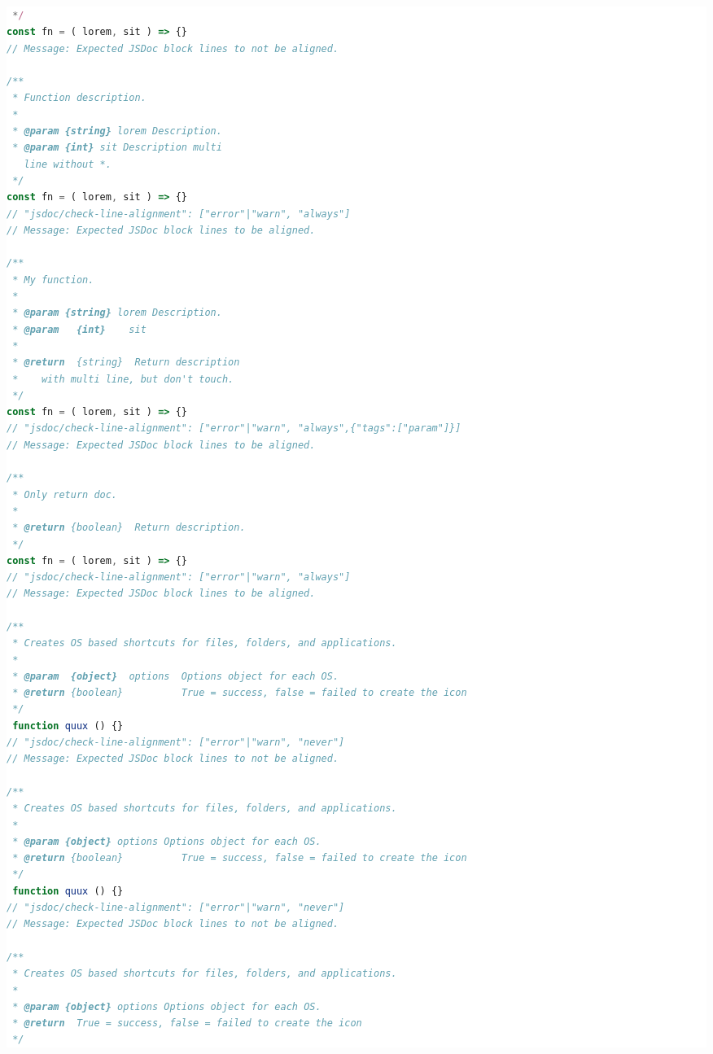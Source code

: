 ````js
 */
const fn = ( lorem, sit ) => {}
// Message: Expected JSDoc block lines to not be aligned.

/**
 * Function description.
 *
 * @param {string} lorem Description.
 * @param {int} sit Description multi
   line without *.
 */
const fn = ( lorem, sit ) => {}
// "jsdoc/check-line-alignment": ["error"|"warn", "always"]
// Message: Expected JSDoc block lines to be aligned.

/**
 * My function.
 *
 * @param {string} lorem Description.
 * @param   {int}    sit
 *
 * @return  {string}  Return description
 *    with multi line, but don't touch.
 */
const fn = ( lorem, sit ) => {}
// "jsdoc/check-line-alignment": ["error"|"warn", "always",{"tags":["param"]}]
// Message: Expected JSDoc block lines to be aligned.

/**
 * Only return doc.
 *
 * @return {boolean}  Return description.
 */
const fn = ( lorem, sit ) => {}
// "jsdoc/check-line-alignment": ["error"|"warn", "always"]
// Message: Expected JSDoc block lines to be aligned.

/**
 * Creates OS based shortcuts for files, folders, and applications.
 *
 * @param  {object}  options  Options object for each OS.
 * @return {boolean}          True = success, false = failed to create the icon
 */
 function quux () {}
// "jsdoc/check-line-alignment": ["error"|"warn", "never"]
// Message: Expected JSDoc block lines to not be aligned.

/**
 * Creates OS based shortcuts for files, folders, and applications.
 *
 * @param {object} options Options object for each OS.
 * @return {boolean}          True = success, false = failed to create the icon
 */
 function quux () {}
// "jsdoc/check-line-alignment": ["error"|"warn", "never"]
// Message: Expected JSDoc block lines to not be aligned.

/**
 * Creates OS based shortcuts for files, folders, and applications.
 *
 * @param {object} options Options object for each OS.
 * @return  True = success, false = failed to create the icon
 */
````